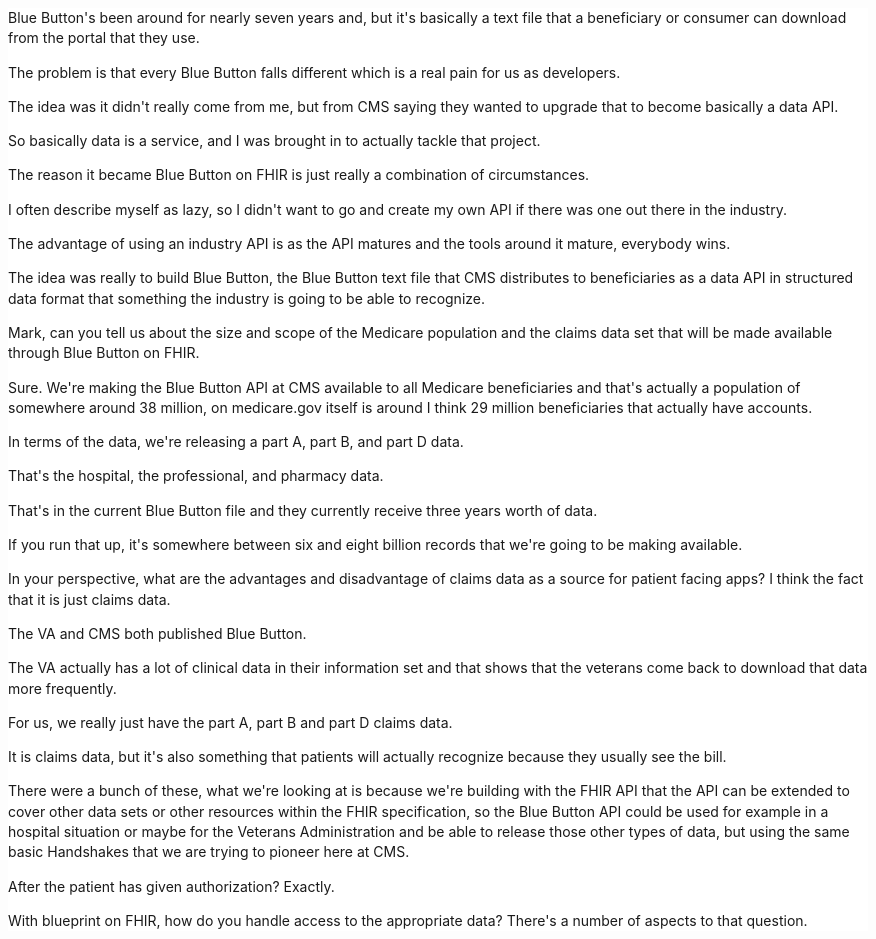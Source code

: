 Blue Button's been around for nearly seven years and, but it's basically a text file that a beneficiary or consumer can download from the portal that they use.  
  
The problem is that every Blue Button falls different which is a real pain for us as developers.  
  
The idea was it didn't really come from me, but from CMS saying they wanted to upgrade that to become basically a data API.  
  
So basically data is a service, and I was brought in to actually tackle that project.  
  
The reason it became Blue Button on FHIR is just really a combination of circumstances.  
  
I often describe myself as lazy, so I didn't want to go and create my own API if there was one out there in the industry.  
  
The advantage of using an industry API is as the API matures and the tools around it mature, everybody wins.  
  
The idea was really to build Blue Button, the Blue Button text file that CMS distributes to beneficiaries as a data API in structured data format that something the industry is going to be able to recognize.  
  
Mark, can you tell us about the size and scope of the Medicare population and the claims data set that will be made available through Blue Button on FHIR.  
  
Sure. We're making the Blue Button API at CMS available to all Medicare beneficiaries and that's actually a population of somewhere around 38 million, on medicare.gov itself is around I think 29 million beneficiaries that actually have accounts.  
  
In terms of the data, we're releasing a part A, part B, and part D data.  
  
That's the hospital, the professional, and pharmacy data.  
  
That's in the current Blue Button file and they currently receive three years worth of data.  
  
If you run that up, it's somewhere between six and eight billion records that we're going to be making available.  
  
In your perspective, what are the advantages and disadvantage of claims data as a source for patient facing apps? I think the fact that it is just claims data.  
  
The VA and CMS both published Blue Button.  
  
The VA actually has a lot of clinical data in their information set and that shows that the veterans come back to download that data more frequently.  
  
For us, we really just have the part A, part B and part D claims data.  
  
It is claims data, but it's also something that patients will actually recognize because they usually see the bill.  
  
There were a bunch of these, what we're looking at is because we're building with the FHIR API that the API can be extended to cover other data sets or other resources within the FHIR specification, so the Blue Button API could be used for example in a hospital situation or maybe for the Veterans Administration and be able to release those other types of data, but using the same basic Handshakes that we are trying to pioneer here at CMS.  
  
After the patient has given authorization? Exactly.  
  
With blueprint on FHIR, how do you handle access to the appropriate data? There's a number of aspects to that question.  
  
